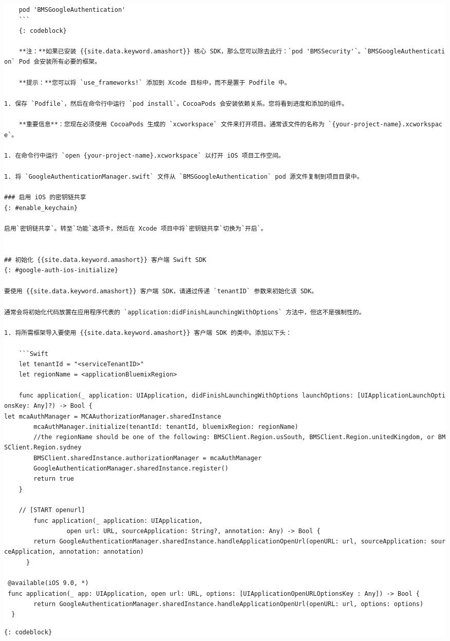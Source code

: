 ```
	pod 'BMSGoogleAuthentication'
	```
	{: codeblock}

	**注：**如果已安装 {{site.data.keyword.amashort}} 核心 SDK，那么您可以除去此行：`pod 'BMSSecurity'`。`BMSGoogleAuthentication` Pod 会安装所有必要的框架。

	**提示：**您可以将 `use_frameworks!` 添加到 Xcode 目标中，而不是置于 Podfile 中。

1. 保存 `Podfile`，然后在命令行中运行 `pod install`。CocoaPods 会安装依赖关系。您将看到进度和添加的组件。

	**重要信息**：您现在必须使用 CocoaPods 生成的 `xcworkspace` 文件来打开项目。通常该文件的名称为 `{your-project-name}.xcworkspace`。  

1. 在命令行中运行 `open {your-project-name}.xcworkspace` 以打开 iOS 项目工作空间。

1. 将 `GoogleAuthenticationManager.swift` 文件从 `BMSGoogleAuthentication` pod 源文件复制到项目目录中。

### 启用 iOS 的密钥链共享
{: #enable_keychain}

启用`密钥链共享`。转至`功能`选项卡，然后在 Xcode 项目中将`密钥链共享`切换为`开启`。


## 初始化 {{site.data.keyword.amashort}} 客户端 Swift SDK
{: #google-auth-ios-initialize}

要使用 {{site.data.keyword.amashort}} 客户端 SDK，请通过传递 `tenantID` 参数来初始化该 SDK。

通常会将初始化代码放置在应用程序代表的 `application:didFinishLaunchingWithOptions` 方法中，但这不是强制性的。

1. 将所需框架导入要使用 {{site.data.keyword.amashort}} 客户端 SDK 的类中。添加以下头：

	```Swift
	let tenantId = "<serviceTenantID>"
	let regionName = <applicationBluemixRegion>

	func application(_ application: UIApplication, didFinishLaunchingWithOptions launchOptions: [UIApplicationLaunchOptionsKey: Any]?) -> Bool {
let mcaAuthManager = MCAAuthorizationManager.sharedInstance
		mcaAuthManager.initialize(tenantId: tenantId, bluemixRegion: regionName)
		//the regionName should be one of the following: BMSClient.Region.usSouth, BMSClient.Region.unitedKingdom, or BMSClient.Region.sydney   
		BMSClient.sharedInstance.authorizationManager = mcaAuthManager
		GoogleAuthenticationManager.sharedInstance.register()
		return true
	}

	// [START openurl]
	    func application(_ application: UIApplication,
			     open url: URL, sourceApplication: String?, annotation: Any) -> Bool {
		return GoogleAuthenticationManager.sharedInstance.handleApplicationOpenUrl(openURL: url, sourceApplication: sourceApplication, annotation: annotation)
      }

 @available(iOS 9.0, *)
 func application(_ app: UIApplication, open url: URL, options: [UIApplicationOpenURLOptionsKey : Any]) -> Bool {
		return GoogleAuthenticationManager.sharedInstance.handleApplicationOpenUrl(openURL: url, options: options)
  }
 ```
	{: codeblock}